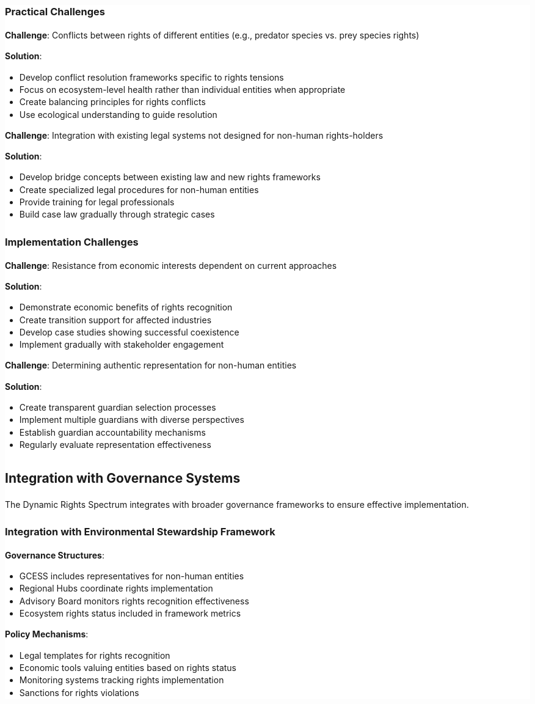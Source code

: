 ### Practical Challenges

**Challenge**: Conflicts between rights of different entities (e.g., predator species vs. prey species rights)

**Solution**:
- Develop conflict resolution frameworks specific to rights tensions
- Focus on ecosystem-level health rather than individual entities when appropriate
- Create balancing principles for rights conflicts
- Use ecological understanding to guide resolution

**Challenge**: Integration with existing legal systems not designed for non-human rights-holders

**Solution**:
- Develop bridge concepts between existing law and new rights frameworks
- Create specialized legal procedures for non-human entities
- Provide training for legal professionals
- Build case law gradually through strategic cases

### Implementation Challenges

**Challenge**: Resistance from economic interests dependent on current approaches

**Solution**:
- Demonstrate economic benefits of rights recognition
- Create transition support for affected industries
- Develop case studies showing successful coexistence
- Implement gradually with stakeholder engagement

**Challenge**: Determining authentic representation for non-human entities

**Solution**:
- Create transparent guardian selection processes
- Implement multiple guardians with diverse perspectives
- Establish guardian accountability mechanisms
- Regularly evaluate representation effectiveness

## Integration with Governance Systems

The Dynamic Rights Spectrum integrates with broader governance frameworks to ensure effective implementation.

### Integration with Environmental Stewardship Framework

**Governance Structures**:
- GCESS includes representatives for non-human entities
- Regional Hubs coordinate rights implementation
- Advisory Board monitors rights recognition effectiveness
- Ecosystem rights status included in framework metrics

**Policy Mechanisms**:
- Legal templates for rights recognition
- Economic tools valuing entities based on rights status
- Monitoring systems tracking rights implementation
- Sanctions for rights violations

